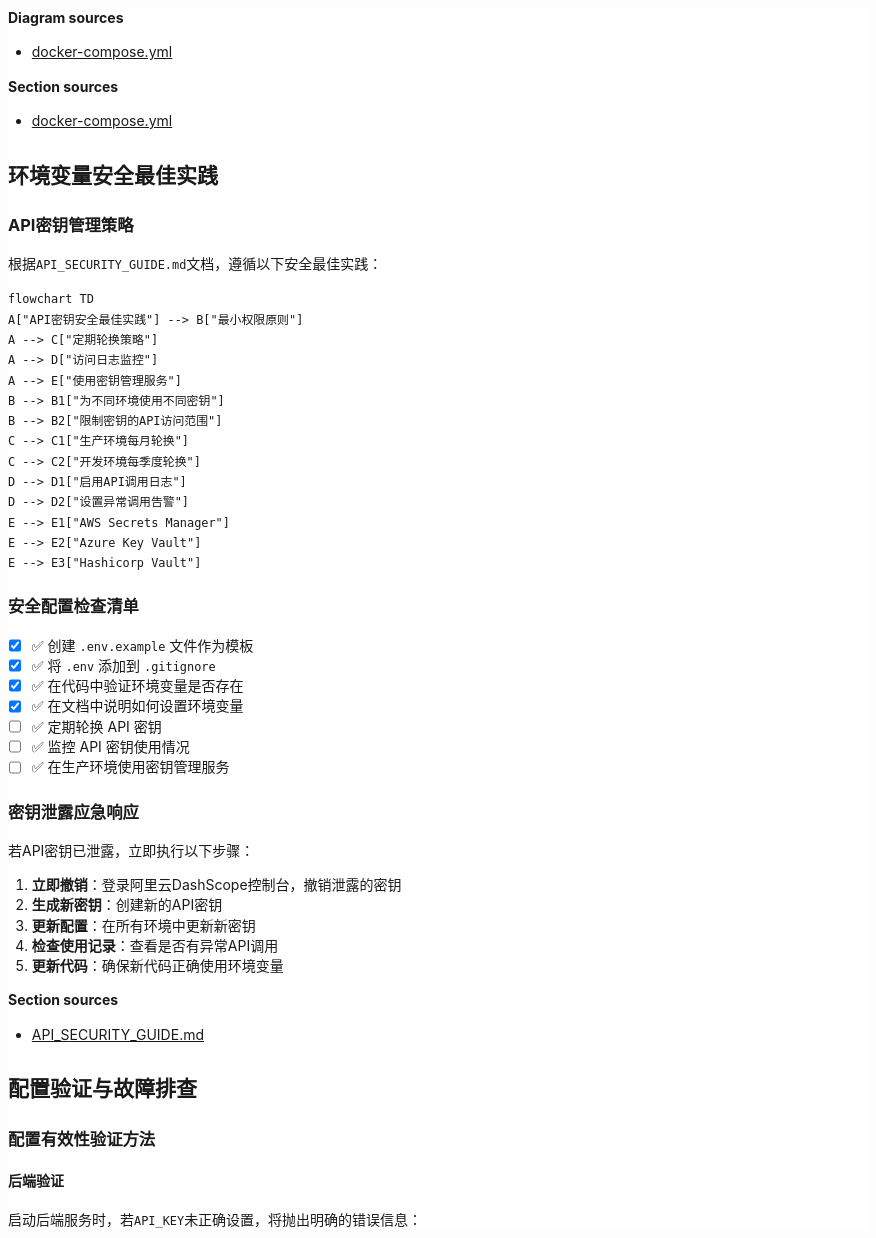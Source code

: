 **Diagram sources**
- [docker-compose.yml](file://docker-compose.yml#L0-L26)

**Section sources**
- [docker-compose.yml](file://docker-compose.yml#L0-L26)

## 环境变量安全最佳实践

### API密钥管理策略
根据`API_SECURITY_GUIDE.md`文档，遵循以下安全最佳实践：

```mermaid
flowchart TD
A["API密钥安全最佳实践"] --> B["最小权限原则"]
A --> C["定期轮换策略"]
A --> D["访问日志监控"]
A --> E["使用密钥管理服务"]
B --> B1["为不同环境使用不同密钥"]
B --> B2["限制密钥的API访问范围"]
C --> C1["生产环境每月轮换"]
C --> C2["开发环境每季度轮换"]
D --> D1["启用API调用日志"]
D --> D2["设置异常调用告警"]
E --> E1["AWS Secrets Manager"]
E --> E2["Azure Key Vault"]
E --> E3["Hashicorp Vault"]
```

### 安全配置检查清单
- [x] ✅ 创建 `.env.example` 文件作为模板
- [x] ✅ 将 `.env` 添加到 `.gitignore`
- [x] ✅ 在代码中验证环境变量是否存在
- [x] ✅ 在文档中说明如何设置环境变量
- [ ] ✅ 定期轮换 API 密钥
- [ ] ✅ 监控 API 密钥使用情况
- [ ] ✅ 在生产环境使用密钥管理服务

### 密钥泄露应急响应
若API密钥已泄露，立即执行以下步骤：
1. **立即撤销**：登录阿里云DashScope控制台，撤销泄露的密钥
2. **生成新密钥**：创建新的API密钥
3. **更新配置**：在所有环境中更新新密钥
4. **检查使用记录**：查看是否有异常API调用
5. **更新代码**：确保新代码正确使用环境变量

**Section sources**
- [API_SECURITY_GUIDE.md](file://API_SECURITY_GUIDE.md#L0-L131)

## 配置验证与故障排查

### 配置有效性验证方法
#### 后端验证
启动后端服务时，若`API_KEY`未正确设置，将抛出明确的错误信息：
